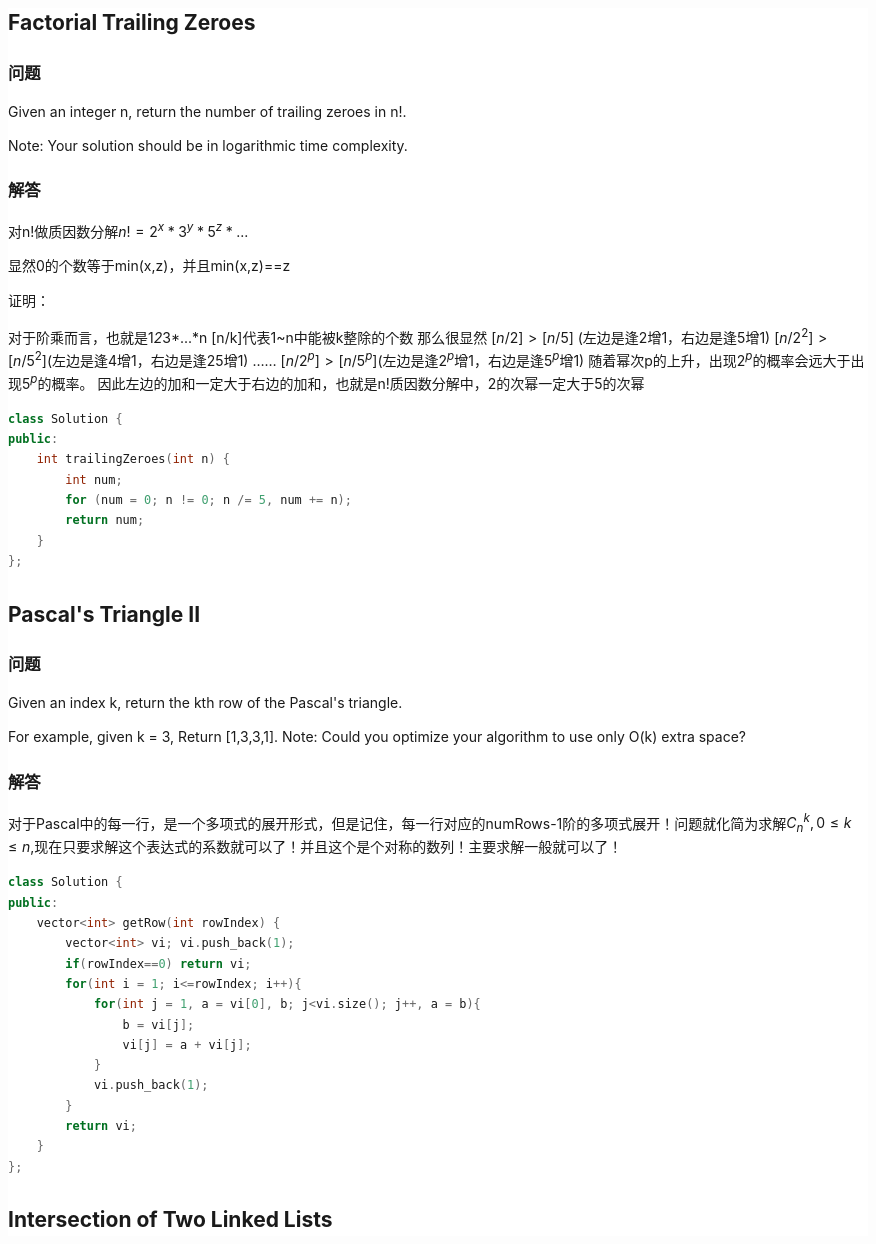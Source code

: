 ## Factorial Trailing Zeroes
### 问题
Given an integer n, return the number of trailing zeroes in n!.

Note: Your solution should be in logarithmic time complexity.
### 解答
对n!做质因数分解$n!=2^x*3^y*5^z*...$

显然0的个数等于min(x,z)，并且min(x,z)==z

证明：

对于阶乘而言，也就是1*2*3*...*n
[n/k]代表1~n中能被k整除的个数
那么很显然
$[n/2] > [n/5]$ (左边是逢2增1，右边是逢5增1)
$[n/2^2] > [n/5^2]$(左边是逢4增1，右边是逢25增1)
……
$[n/2^p] > [n/5^p]$(左边是逢$2^p$增1，右边是逢$5^p$增1)
随着幂次p的上升，出现$2^p$的概率会远大于出现$5^p$的概率。
因此左边的加和一定大于右边的加和，也就是n!质因数分解中，2的次幂一定大于5的次幂
```C++
class Solution {
public:
    int trailingZeroes(int n) {
        int num;
        for (num = 0; n != 0; n /= 5, num += n);
        return num;
    }
};
```
## Pascal's Triangle II
### 问题
Given an index k, return the kth row of the Pascal's triangle.

For example, given k = 3,
Return [1,3,3,1].
Note:
Could you optimize your algorithm to use only O(k) extra space?
### 解答
对于Pascal中的每一行，是一个多项式的展开形式，但是记住，每一行对应的numRows-1阶的多项式展开！问题就化简为求解$C_n^k,0 \leq k \leq n$,现在只要求解这个表达式的系数就可以了！并且这个是个对称的数列！主要求解一般就可以了！
```C++
class Solution {
public:
    vector<int> getRow(int rowIndex) {
        vector<int> vi; vi.push_back(1);
        if(rowIndex==0) return vi;
        for(int i = 1; i<=rowIndex; i++){
            for(int j = 1, a = vi[0], b; j<vi.size(); j++, a = b){
                b = vi[j];
                vi[j] = a + vi[j];
            }
            vi.push_back(1);
        }
        return vi;
    }
};
```
## Intersection of Two Linked Lists